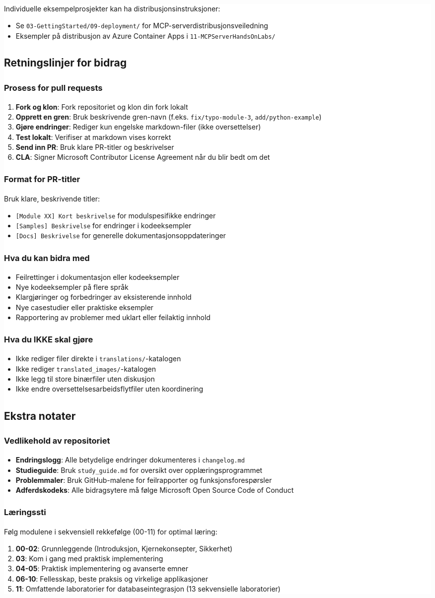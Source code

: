Individuelle eksempelprosjekter kan ha distribusjonsinstruksjoner:
- Se `03-GettingStarted/09-deployment/` for MCP-serverdistribusjonsveiledning
- Eksempler på distribusjon av Azure Container Apps i `11-MCPServerHandsOnLabs/`

## Retningslinjer for bidrag

### Prosess for pull requests

1. **Fork og klon**: Fork repositoriet og klon din fork lokalt
2. **Opprett en gren**: Bruk beskrivende gren-navn (f.eks. `fix/typo-module-3`, `add/python-example`)
3. **Gjøre endringer**: Rediger kun engelske markdown-filer (ikke oversettelser)
4. **Test lokalt**: Verifiser at markdown vises korrekt
5. **Send inn PR**: Bruk klare PR-titler og beskrivelser
6. **CLA**: Signer Microsoft Contributor License Agreement når du blir bedt om det

### Format for PR-titler

Bruk klare, beskrivende titler:
- `[Module XX] Kort beskrivelse` for modulspesifikke endringer
- `[Samples] Beskrivelse` for endringer i kodeeksempler
- `[Docs] Beskrivelse` for generelle dokumentasjonsoppdateringer

### Hva du kan bidra med

- Feilrettinger i dokumentasjon eller kodeeksempler
- Nye kodeeksempler på flere språk
- Klargjøringer og forbedringer av eksisterende innhold
- Nye casestudier eller praktiske eksempler
- Rapportering av problemer med uklart eller feilaktig innhold

### Hva du IKKE skal gjøre

- Ikke rediger filer direkte i `translations/`-katalogen
- Ikke rediger `translated_images/`-katalogen
- Ikke legg til store binærfiler uten diskusjon
- Ikke endre oversettelsesarbeidsflytfiler uten koordinering

## Ekstra notater

### Vedlikehold av repositoriet

- **Endringslogg**: Alle betydelige endringer dokumenteres i `changelog.md`
- **Studieguide**: Bruk `study_guide.md` for oversikt over opplæringsprogrammet
- **Problemmaler**: Bruk GitHub-malene for feilrapporter og funksjonsforespørsler
- **Adferdskodeks**: Alle bidragsytere må følge Microsoft Open Source Code of Conduct

### Læringssti

Følg modulene i sekvensiell rekkefølge (00-11) for optimal læring:
1. **00-02**: Grunnleggende (Introduksjon, Kjernekonsepter, Sikkerhet)
2. **03**: Kom i gang med praktisk implementering
3. **04-05**: Praktisk implementering og avanserte emner
4. **06-10**: Fellesskap, beste praksis og virkelige applikasjoner
5. **11**: Omfattende laboratorier for databaseintegrasjon (13 sekvensielle laboratorier)

